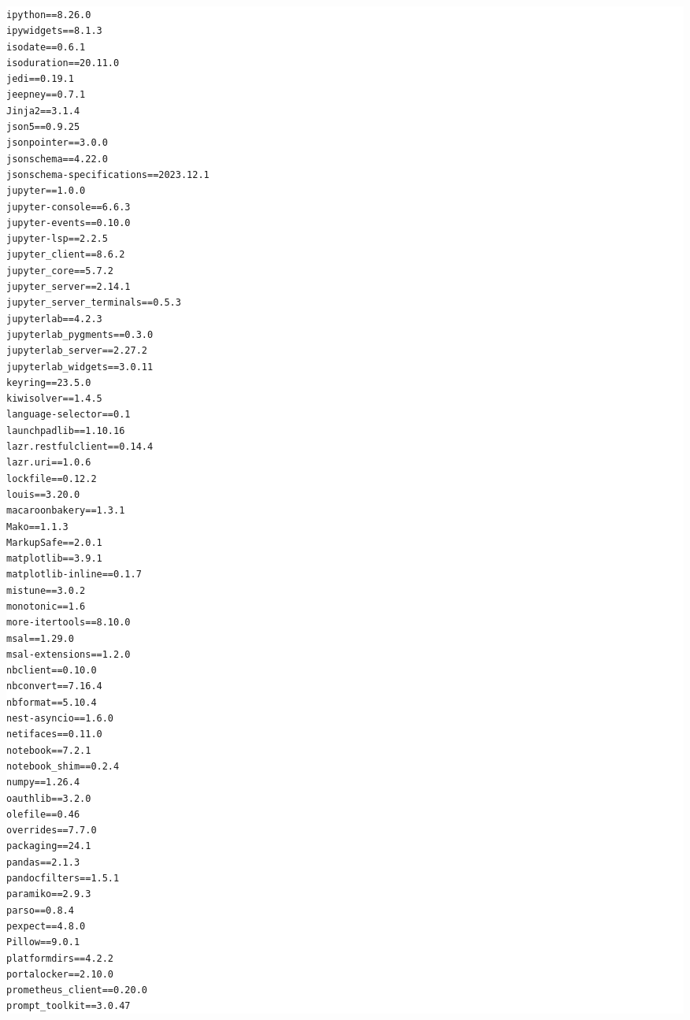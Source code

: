 ```
ipython==8.26.0
ipywidgets==8.1.3
isodate==0.6.1
isoduration==20.11.0
jedi==0.19.1
jeepney==0.7.1
Jinja2==3.1.4
json5==0.9.25
jsonpointer==3.0.0
jsonschema==4.22.0
jsonschema-specifications==2023.12.1
jupyter==1.0.0
jupyter-console==6.6.3
jupyter-events==0.10.0
jupyter-lsp==2.2.5
jupyter_client==8.6.2
jupyter_core==5.7.2
jupyter_server==2.14.1
jupyter_server_terminals==0.5.3
jupyterlab==4.2.3
jupyterlab_pygments==0.3.0
jupyterlab_server==2.27.2
jupyterlab_widgets==3.0.11
keyring==23.5.0
kiwisolver==1.4.5
language-selector==0.1
launchpadlib==1.10.16
lazr.restfulclient==0.14.4
lazr.uri==1.0.6
lockfile==0.12.2
louis==3.20.0
macaroonbakery==1.3.1
Mako==1.1.3
MarkupSafe==2.0.1
matplotlib==3.9.1
matplotlib-inline==0.1.7
mistune==3.0.2
monotonic==1.6
more-itertools==8.10.0
msal==1.29.0
msal-extensions==1.2.0
nbclient==0.10.0
nbconvert==7.16.4
nbformat==5.10.4
nest-asyncio==1.6.0
netifaces==0.11.0
notebook==7.2.1
notebook_shim==0.2.4
numpy==1.26.4
oauthlib==3.2.0
olefile==0.46
overrides==7.7.0
packaging==24.1
pandas==2.1.3
pandocfilters==1.5.1
paramiko==2.9.3
parso==0.8.4
pexpect==4.8.0
Pillow==9.0.1
platformdirs==4.2.2
portalocker==2.10.0
prometheus_client==0.20.0
prompt_toolkit==3.0.47
```